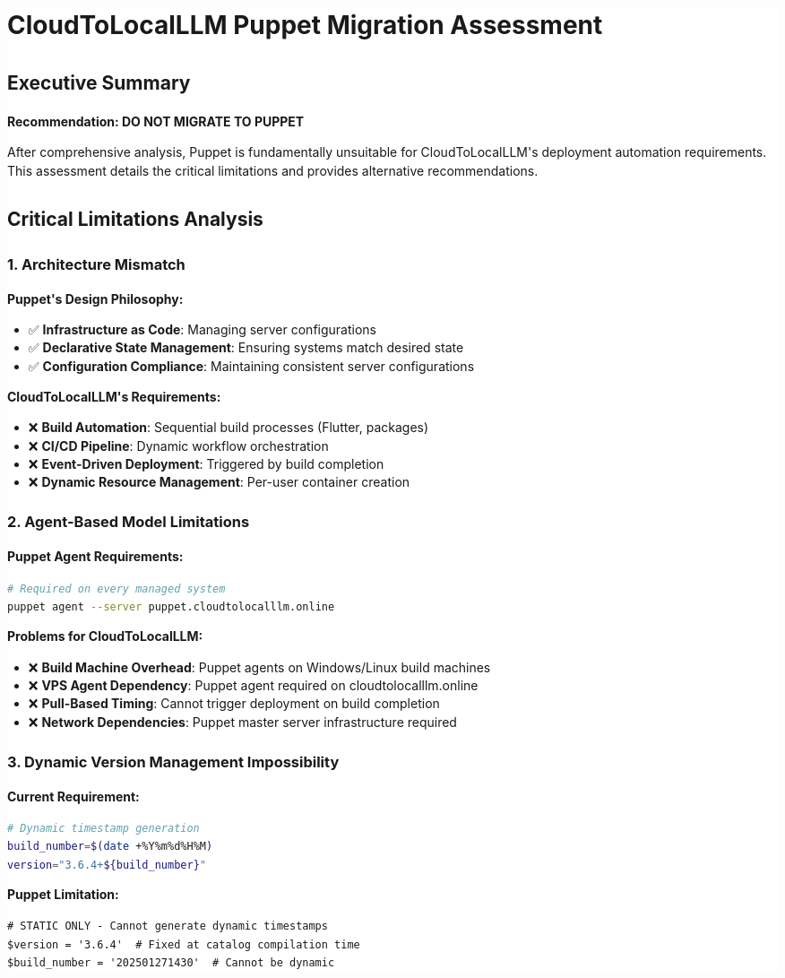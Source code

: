 # CloudToLocalLLM Puppet Migration Assessment

## Executive Summary

**Recommendation: DO NOT MIGRATE TO PUPPET**

After comprehensive analysis, Puppet is fundamentally unsuitable for CloudToLocalLLM's deployment automation requirements. This assessment details the critical limitations and provides alternative recommendations.

## Critical Limitations Analysis

### 1. Architecture Mismatch

**Puppet's Design Philosophy:**
- ✅ **Infrastructure as Code**: Managing server configurations
- ✅ **Declarative State Management**: Ensuring systems match desired state
- ✅ **Configuration Compliance**: Maintaining consistent server configurations

**CloudToLocalLLM's Requirements:**
- ❌ **Build Automation**: Sequential build processes (Flutter, packages)
- ❌ **CI/CD Pipeline**: Dynamic workflow orchestration
- ❌ **Event-Driven Deployment**: Triggered by build completion
- ❌ **Dynamic Resource Management**: Per-user container creation

### 2. Agent-Based Model Limitations

**Puppet Agent Requirements:**
```bash
# Required on every managed system
puppet agent --server puppet.cloudtolocalllm.online
```

**Problems for CloudToLocalLLM:**
- ❌ **Build Machine Overhead**: Puppet agents on Windows/Linux build machines
- ❌ **VPS Agent Dependency**: Puppet agent required on cloudtolocalllm.online
- ❌ **Pull-Based Timing**: Cannot trigger deployment on build completion
- ❌ **Network Dependencies**: Puppet master server infrastructure required

### 3. Dynamic Version Management Impossibility

**Current Requirement:**
```bash
# Dynamic timestamp generation
build_number=$(date +%Y%m%d%H%M)
version="3.6.4+${build_number}"
```

**Puppet Limitation:**
```puppet
# STATIC ONLY - Cannot generate dynamic timestamps
$version = '3.6.4'  # Fixed at catalog compilation time
$build_number = '202501271430'  # Cannot be dynamic
```

